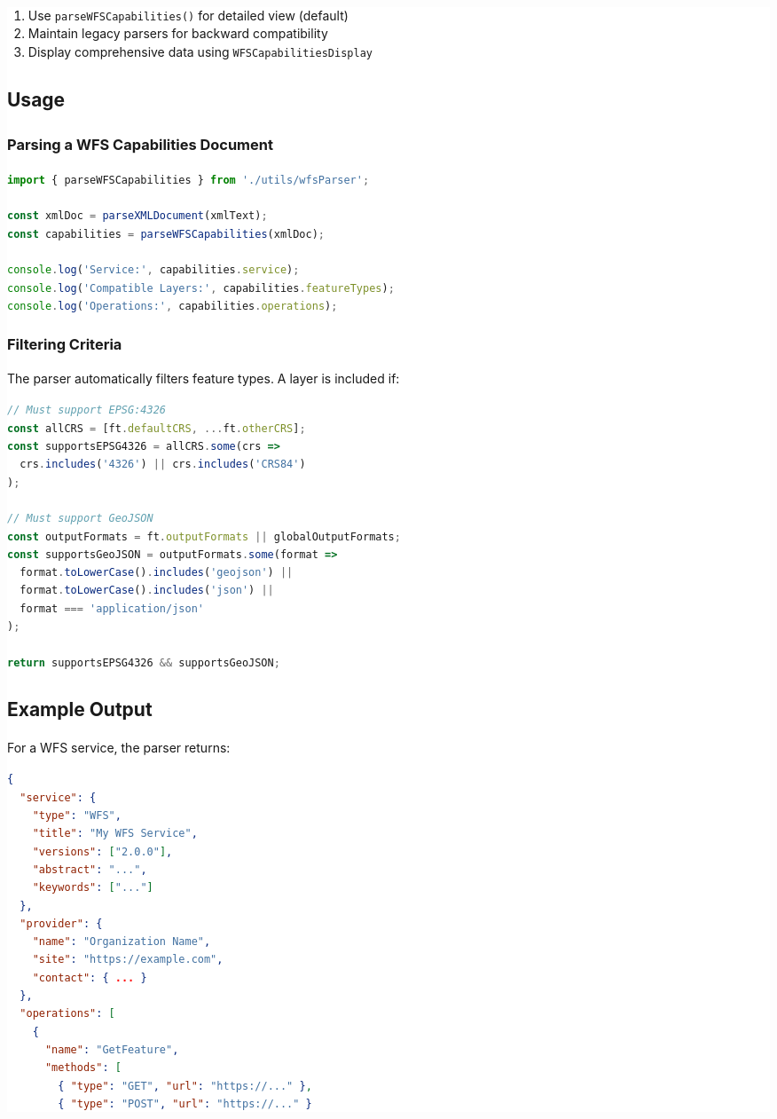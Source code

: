 1. Use `parseWFSCapabilities()` for detailed view (default)
2. Maintain legacy parsers for backward compatibility
3. Display comprehensive data using `WFSCapabilitiesDisplay`

## Usage

### Parsing a WFS Capabilities Document

```typescript
import { parseWFSCapabilities } from './utils/wfsParser';

const xmlDoc = parseXMLDocument(xmlText);
const capabilities = parseWFSCapabilities(xmlDoc);

console.log('Service:', capabilities.service);
console.log('Compatible Layers:', capabilities.featureTypes);
console.log('Operations:', capabilities.operations);
```

### Filtering Criteria

The parser automatically filters feature types. A layer is included if:

```typescript
// Must support EPSG:4326
const allCRS = [ft.defaultCRS, ...ft.otherCRS];
const supportsEPSG4326 = allCRS.some(crs => 
  crs.includes('4326') || crs.includes('CRS84')
);

// Must support GeoJSON
const outputFormats = ft.outputFormats || globalOutputFormats;
const supportsGeoJSON = outputFormats.some(format =>
  format.toLowerCase().includes('geojson') ||
  format.toLowerCase().includes('json') ||
  format === 'application/json'
);

return supportsEPSG4326 && supportsGeoJSON;
```

## Example Output

For a WFS service, the parser returns:

```json
{
  "service": {
    "type": "WFS",
    "title": "My WFS Service",
    "versions": ["2.0.0"],
    "abstract": "...",
    "keywords": ["..."]
  },
  "provider": {
    "name": "Organization Name",
    "site": "https://example.com",
    "contact": { ... }
  },
  "operations": [
    {
      "name": "GetFeature",
      "methods": [
        { "type": "GET", "url": "https://..." },
        { "type": "POST", "url": "https://..." }
```